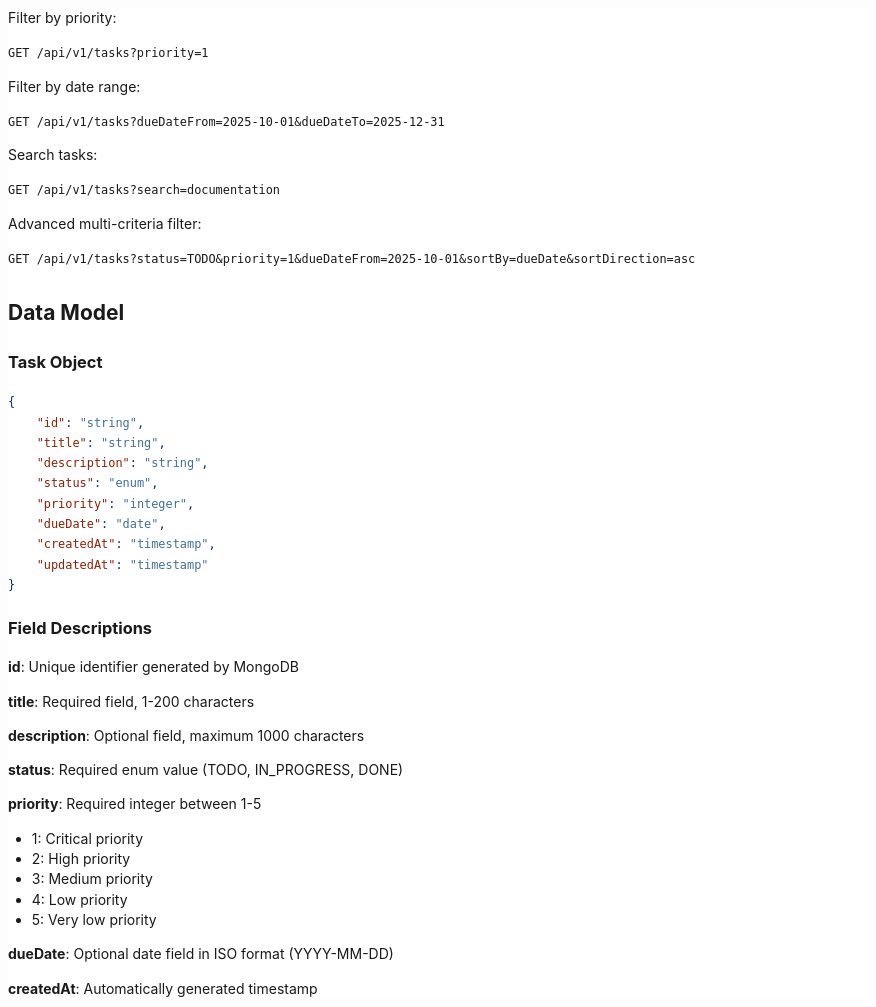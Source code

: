 Filter by priority:
```http
GET /api/v1/tasks?priority=1
```

Filter by date range:
```http
GET /api/v1/tasks?dueDateFrom=2025-10-01&dueDateTo=2025-12-31
```

Search tasks:
```http
GET /api/v1/tasks?search=documentation
```

Advanced multi-criteria filter:
```http
GET /api/v1/tasks?status=TODO&priority=1&dueDateFrom=2025-10-01&sortBy=dueDate&sortDirection=asc
```

## Data Model

### Task Object

```json
{
    "id": "string",
    "title": "string",
    "description": "string",
    "status": "enum",
    "priority": "integer",
    "dueDate": "date",
    "createdAt": "timestamp",
    "updatedAt": "timestamp"
}
```

### Field Descriptions

**id**: Unique identifier generated by MongoDB

**title**: Required field, 1-200 characters

**description**: Optional field, maximum 1000 characters

**status**: Required enum value (TODO, IN_PROGRESS, DONE)

**priority**: Required integer between 1-5
- 1: Critical priority
- 2: High priority
- 3: Medium priority
- 4: Low priority
- 5: Very low priority

**dueDate**: Optional date field in ISO format (YYYY-MM-DD)

**createdAt**: Automatically generated timestamp
